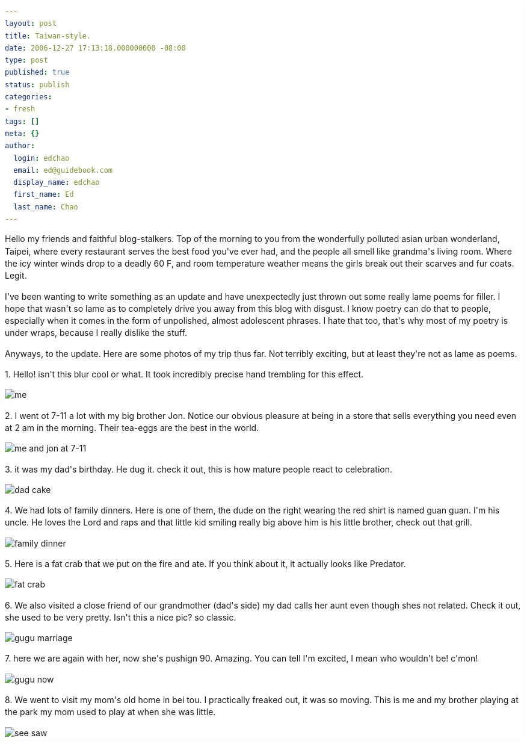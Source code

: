```yaml
---
layout: post
title: Taiwan-style.
date: 2006-12-27 17:13:18.000000000 -08:00
type: post
published: true
status: publish
categories:
- fresh
tags: []
meta: {}
author:
  login: edchao
  email: ed@guidebook.com
  display_name: edchao
  first_name: Ed
  last_name: Chao
---
```

<p>Hello my friends and faithful blog-stalkers.  Top of the morning to you from the wonderfully polluted asian urban wonderland, Taipei, where every restaurant serves the best food you've ever had, and the people all smell like grandma's living room.  Where the icy winter winds drop to a deadly 60 F, and room temperature weather means the girls break out their scarves and fur coats.  Legit.</p>
<p>I've been wanting to write something as an update and have unexpectedly just thrown out some really lame poems for filler.  I hope that wasn't so lame as to completely drive you away from this blog with disgust.  I know poetry can do that to people, especially when it comes in the form of unpolished, almost adolescent phrases.  I hate that too, that's why most of my poetry is under wraps, because I really dislike the stuff.</p>
<p>Anyways, to the update.  Here are some photos of my trip thus far.  Not terribly exciting, but at least they're not as lame as poems.</p>
<p>1. Hello! isn't this blur cool or what. It took incredibly precise hand trembling for this effect.</p>
<p><img src="{{ site.baseurl }}/assets/meyeah.JPG" alt="me" width="300" /></p>
<p>2. I went ot 7-11 a lot with my big brother Jon.  Notice our obvious pleasure at being in a store that sells everything you need even at 2 am in the morning.  Their tea-eggs are the best in the world.</p>
<p><img src="{{ site.baseurl }}/assets/7-11meandjon.jpg" alt="me and jon at 7-11" width="300" /></p>
<p>3. it was my dad's birthday.  He dug it. check it out, this is how mature people react to celebration.</p>
<p><img src="{{ site.baseurl }}/assets/dadcake.jpg" alt="dad cake" width="300" /></p>
<p>4. We had lots of family dinners. Here is one of them, the dude on the right wearing the red shirt is named guan guan. I'm his uncle.  He loves the Lord and raps and that little kid smiling really big above him is his little brother, check out that grill.</p>
<p><img src="{{ site.baseurl }}/assets/familydinner.jpg" alt="family dinner" width="300" /></p>
<p>5. Here is a fat crab that we put on the fire and ate.  If you think about it, it actually looks like Predator.</p>
<p><img src="{{ site.baseurl }}/assets/fatcrab.jpg" alt="fat crab" width="300" /></p>
<p>6. We also visited a close friend of our grandmother (dad's side) my dad calls her aunt even though shes not related.  Check it out, she used to be very pretty.  Isn't this a nice pic? so classic.</p>
<p><img src="{{ site.baseurl }}/assets/gugumarriage.jpg" alt="gugu marriage" width="300" /></p>
<p>7. here we are again with her, now she's pushign 90.  Amazing.  You can tell I'm excited, I mean who wouldn't be! c'mon!</p>
<p><img src="{{ site.baseurl }}/assets/gugunow.jpg" alt="gugu now" width="300" /></p>
<p>8. We went to visit my mom's old home in bei tou.  I practically freaked out, it was so moving.  This is me and my brother playing at the park my mom used to play at when she was little.</p>
<p><img src="{{ site.baseurl }}/assets/seesawfun.jpg" alt="see saw" width="300" /></p>